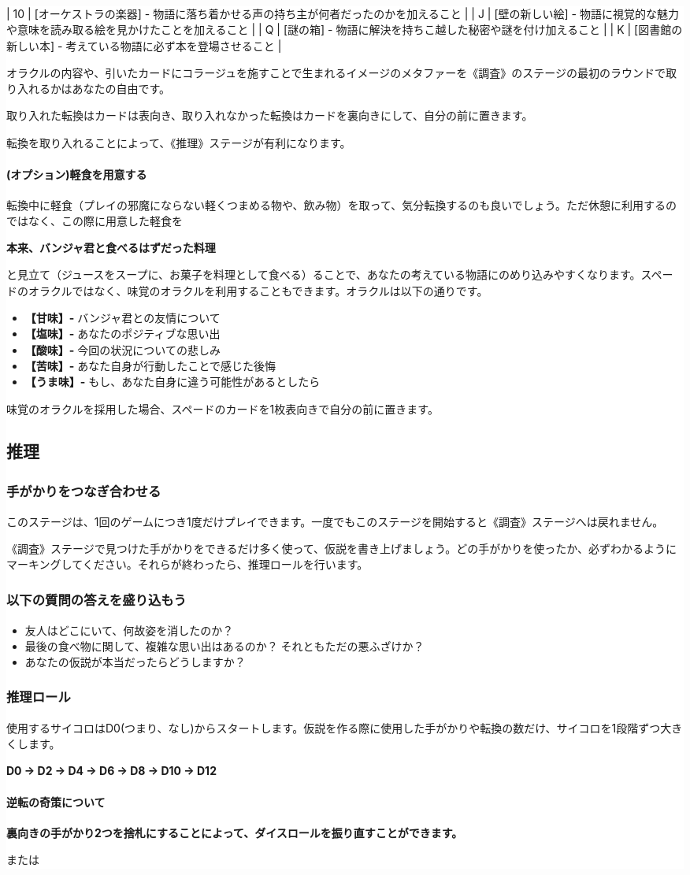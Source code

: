 | 10 | [オーケストラの楽器] - 物語に落ち着かせる声の持ち主が何者だったのかを加えること |
| J | [壁の新しい絵] - 物語に視覚的な魅力や意味を読み取る絵を見かけたことを加えること |
| Q | [謎の箱] - 物語に解決を持ちこ越した秘密や謎を付け加えること |
| K | [図書館の新しい本] - 考えている物語に必ず本を登場させること |

オラクルの内容や、引いたカードにコラージュを施すことで生まれるイメージのメタファーを《調査》のステージの最初のラウンドで取り入れるかはあなたの自由です。

取り入れた転換はカードは表向き、取り入れなかった転換はカードを裏向きにして、自分の前に置きます。

転換を取り入れることによって、《推理》ステージが有利になります。

#### (オプション)軽食を用意する

転換中に軽食（プレイの邪魔にならない軽くつまめる物や、飲み物）を取って、気分転換するのも良いでしょう。ただ休憩に利用するのではなく、この際に用意した軽食を

**本来、バンジャ君と食べるはずだった料理**

と見立て（ジュースをスープに、お菓子を料理として食べる）ることで、あなたの考えている物語にのめり込みやすくなります。スペードのオラクルではなく、味覚のオラクルを利用することもできます。オラクルは以下の通りです。

- **【甘味】-** バンジャ君との友情について
- **【塩味】-** あなたのポジティブな思い出
- **【酸味】-** 今回の状況についての悲しみ
- **【苦味】-** あなた自身が行動したことで感じた後悔
- **【うま味】-** もし、あなた自身に違う可能性があるとしたら

味覚のオラクルを採用した場合、スペードのカードを1枚表向きで自分の前に置きます。

## 推理

### 手がかりをつなぎ合わせる

このステージは、1回のゲームにつき1度だけプレイできます。一度でもこのステージを開始すると《調査》ステージへは戻れません。

《調査》ステージで見つけた手がかりをできるだけ多く使って、仮説を書き上げましょう。どの手がかりを使ったか、必ずわかるようにマーキングしてください。それらが終わったら、推理ロールを行います。

### 以下の質問の答えを盛り込もう

- 友人はどこにいて、何故姿を消したのか？
- 最後の食べ物に関して、複雑な思い出はあるのか？ それともただの悪ふざけか？
- あなたの仮説が本当だったらどうしますか？

### 推理ロール

使用するサイコロはD0(つまり、なし)からスタートします。仮説を作る際に使用した手がかりや転換の数だけ、サイコロを1段階ずつ大きくします。

**D0 → D2 → D4 → D6 → D8 → D10 → D12**

#### 逆転の奇策について

**裏向きの手がかり2つを捨札にすることによって、ダイスロールを振り直すことができます。**

または
